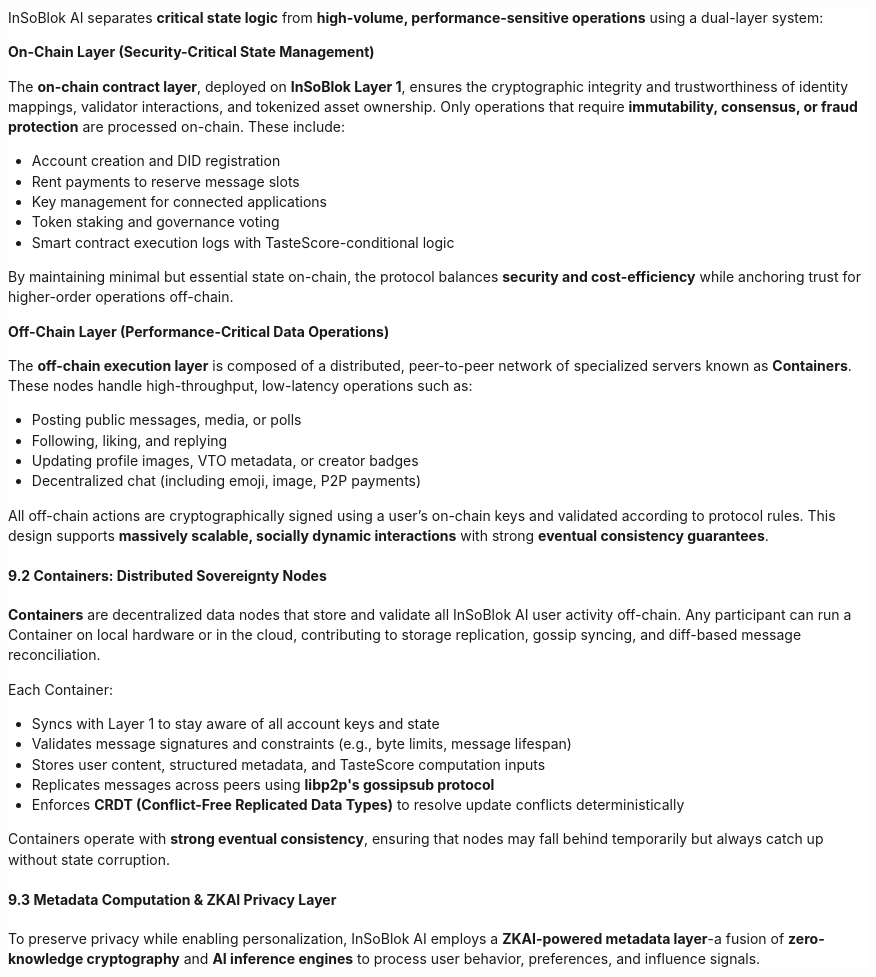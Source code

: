 InSoBlok AI separates **critical state logic** from **high-volume, performance-sensitive operations** using a dual-layer system:

**On-Chain Layer (Security-Critical State Management)**

The **on-chain contract layer**, deployed on **InSoBlok Layer 1**, ensures the cryptographic integrity and trustworthiness of identity mappings, validator interactions, and tokenized asset ownership. Only operations that require **immutability, consensus, or fraud protection** are processed on-chain. These include:

* Account creation and DID registration
* Rent payments to reserve message slots
* Key management for connected applications
* Token staking and governance voting
* Smart contract execution logs with TasteScore-conditional logic

By maintaining minimal but essential state on-chain, the protocol balances **security and cost-efficiency** while anchoring trust for higher-order operations off-chain.

**Off-Chain Layer (Performance-Critical Data Operations)**

The **off-chain execution layer** is composed of a distributed, peer-to-peer network of specialized servers known as **Containers**. These nodes handle high-throughput, low-latency operations such as:

* Posting public messages, media, or polls
* Following, liking, and replying
* Updating profile images, VTO metadata, or creator badges
* Decentralized chat (including emoji, image, P2P payments)

All off-chain actions are cryptographically signed using a user’s on-chain keys and validated according to protocol rules. This design supports **massively scalable, socially dynamic interactions** with strong **eventual consistency guarantees**.

#### 9.2 **Containers: Distributed Sovereignty Nodes**

**Containers** are decentralized data nodes that store and validate all InSoBlok AI user activity off-chain. Any participant can run a Container on local hardware or in the cloud, contributing to storage replication, gossip syncing, and diff-based message reconciliation.

Each Container:

* Syncs with Layer 1 to stay aware of all account keys and state
* Validates message signatures and constraints (e.g., byte limits, message lifespan)
* Stores user content, structured metadata, and TasteScore computation inputs
* Replicates messages across peers using **libp2p's gossipsub protocol**
* Enforces **CRDT (Conflict-Free Replicated Data Types)** to resolve update conflicts deterministically

Containers operate with **strong eventual consistency**, ensuring that nodes may fall behind temporarily but always catch up without state corruption.

#### 9.3 **Metadata Computation & ZKAI Privacy Layer**

To preserve privacy while enabling personalization, InSoBlok AI employs a **ZKAI-powered metadata layer**-a fusion of **zero-knowledge cryptography** and **AI inference engines** to process user behavior, preferences, and influence signals.
